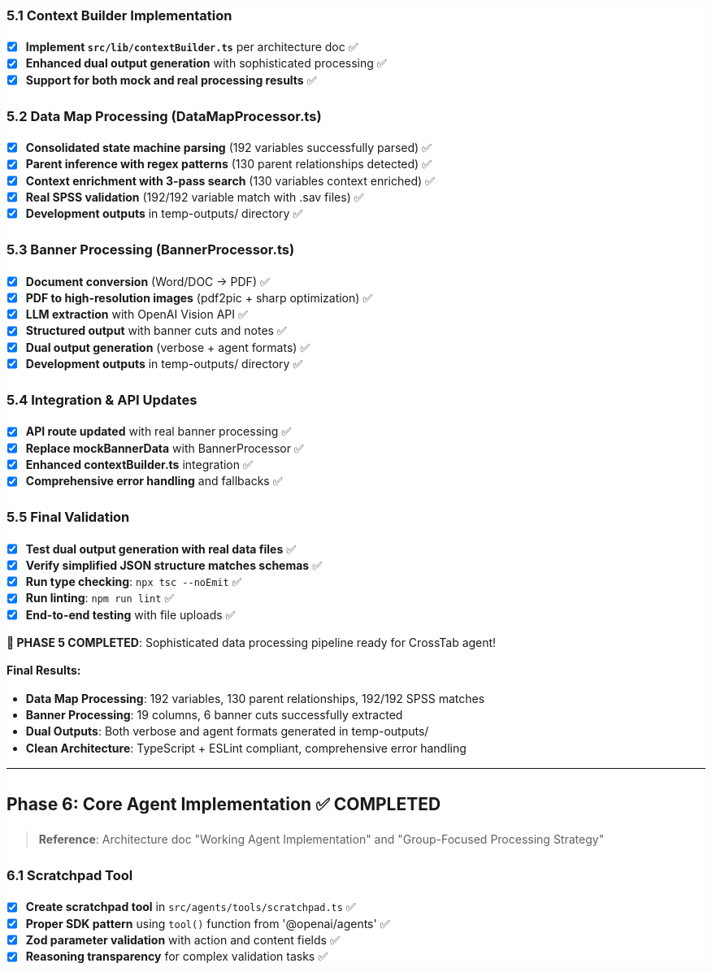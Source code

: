 ### 5.1 Context Builder Implementation
- [x] **Implement `src/lib/contextBuilder.ts`** per architecture doc ✅
- [x] **Enhanced dual output generation** with sophisticated processing ✅
- [x] **Support for both mock and real processing results** ✅

### 5.2 Data Map Processing (DataMapProcessor.ts)
- [x] **Consolidated state machine parsing** (192 variables successfully parsed) ✅
- [x] **Parent inference with regex patterns** (130 parent relationships detected) ✅  
- [x] **Context enrichment with 3-pass search** (130 variables context enriched) ✅
- [x] **Real SPSS validation** (192/192 variable match with .sav files) ✅
- [x] **Development outputs** in temp-outputs/ directory ✅

### 5.3 Banner Processing (BannerProcessor.ts) 
- [x] **Document conversion** (Word/DOC → PDF) ✅
- [x] **PDF to high-resolution images** (pdf2pic + sharp optimization) ✅
- [x] **LLM extraction** with OpenAI Vision API ✅
- [x] **Structured output** with banner cuts and notes ✅
- [x] **Dual output generation** (verbose + agent formats) ✅
- [x] **Development outputs** in temp-outputs/ directory ✅

### 5.4 Integration & API Updates
- [x] **API route updated** with real banner processing ✅
- [x] **Replace mockBannerData** with BannerProcessor ✅
- [x] **Enhanced contextBuilder.ts** integration ✅
- [x] **Comprehensive error handling** and fallbacks ✅

### 5.5 Final Validation
- [x] **Test dual output generation with real data files** ✅
- [x] **Verify simplified JSON structure matches schemas** ✅
- [x] **Run type checking**: `npx tsc --noEmit` ✅
- [x] **Run linting**: `npm run lint` ✅
- [x] **End-to-end testing** with file uploads ✅

**🎉 PHASE 5 COMPLETED**: Sophisticated data processing pipeline ready for CrossTab agent!

**Final Results:**
- **Data Map Processing**: 192 variables, 130 parent relationships, 192/192 SPSS matches
- **Banner Processing**: 19 columns, 6 banner cuts successfully extracted
- **Dual Outputs**: Both verbose and agent formats generated in temp-outputs/
- **Clean Architecture**: TypeScript + ESLint compliant, comprehensive error handling

---

## Phase 6: Core Agent Implementation ✅ **COMPLETED**

> **Reference**: Architecture doc "Working Agent Implementation" and "Group-Focused Processing Strategy"

### 6.1 Scratchpad Tool
- [x] **Create scratchpad tool** in `src/agents/tools/scratchpad.ts` ✅
- [x] **Proper SDK pattern** using `tool()` function from '@openai/agents' ✅
- [x] **Zod parameter validation** with action and content fields ✅
- [x] **Reasoning transparency** for complex validation tasks ✅
